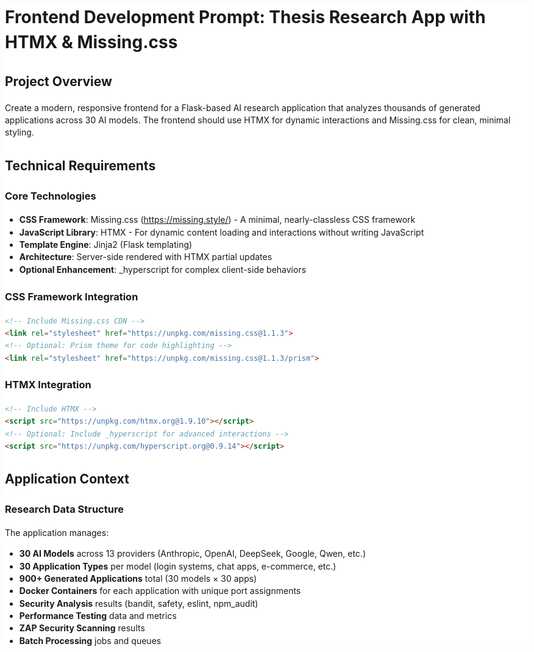 # Frontend Development Prompt: Thesis Research App with HTMX & Missing.css

## Project Overview
Create a modern, responsive frontend for a Flask-based AI research application that analyzes thousands of generated applications across 30 AI models. The frontend should use HTMX for dynamic interactions and Missing.css for clean, minimal styling.

## Technical Requirements

### Core Technologies
- **CSS Framework**: Missing.css (https://missing.style/) - A minimal, nearly-classless CSS framework
- **JavaScript Library**: HTMX - For dynamic content loading and interactions without writing JavaScript
- **Template Engine**: Jinja2 (Flask templating)
- **Architecture**: Server-side rendered with HTMX partial updates
- **Optional Enhancement**: _hyperscript for complex client-side behaviors

### CSS Framework Integration
```html
<!-- Include Missing.css CDN -->
<link rel="stylesheet" href="https://unpkg.com/missing.css@1.1.3">
<!-- Optional: Prism theme for code highlighting -->
<link rel="stylesheet" href="https://unpkg.com/missing.css@1.1.3/prism">
```

### HTMX Integration
```html
<!-- Include HTMX -->
<script src="https://unpkg.com/htmx.org@1.9.10"></script>
<!-- Optional: Include _hyperscript for advanced interactions -->
<script src="https://unpkg.com/hyperscript.org@0.9.14"></script>
```

## Application Context

### Research Data Structure
The application manages:
- **30 AI Models** across 13 providers (Anthropic, OpenAI, DeepSeek, Google, Qwen, etc.)
- **30 Application Types** per model (login systems, chat apps, e-commerce, etc.)
- **900+ Generated Applications** total (30 models × 30 apps)
- **Docker Containers** for each application with unique port assignments
- **Security Analysis** results (bandit, safety, eslint, npm_audit)
- **Performance Testing** data and metrics
- **ZAP Security Scanning** results
- **Batch Processing** jobs and queues
